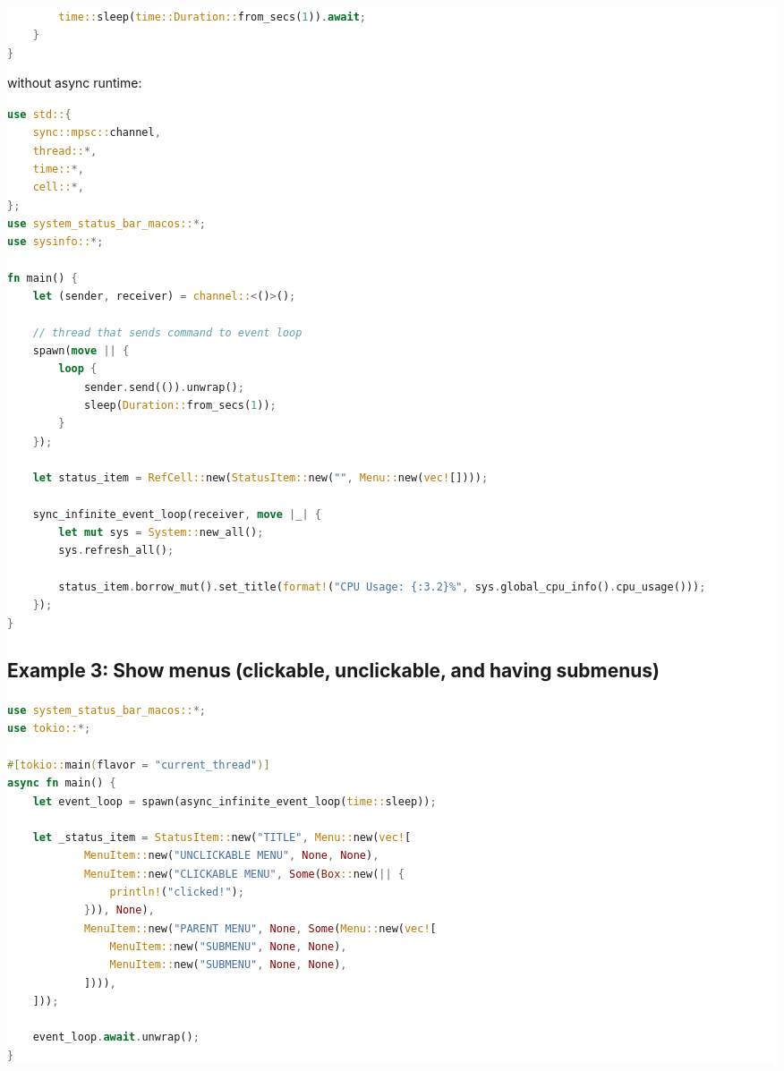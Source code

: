 ```rust
        time::sleep(time::Duration::from_secs(1)).await;
    }
}
```

without async runtime:

```rust
use std::{
    sync::mpsc::channel,
    thread::*,
    time::*,
    cell::*,
};
use system_status_bar_macos::*;
use sysinfo::*;

fn main() {
    let (sender, receiver) = channel::<()>();

    // thread that sends command to event loop
    spawn(move || {
        loop {
            sender.send(()).unwrap();
            sleep(Duration::from_secs(1));
        }
    });

    let status_item = RefCell::new(StatusItem::new("", Menu::new(vec![])));

    sync_infinite_event_loop(receiver, move |_| {
        let mut sys = System::new_all();
        sys.refresh_all();

        status_item.borrow_mut().set_title(format!("CPU Usage: {:3.2}%", sys.global_cpu_info().cpu_usage()));
    });
}
```

## Example 3: Show menus (clickable, unclickable, and having submenus)

```rust
use system_status_bar_macos::*;
use tokio::*;

#[tokio::main(flavor = "current_thread")]
async fn main() {
    let event_loop = spawn(async_infinite_event_loop(time::sleep));

    let _status_item = StatusItem::new("TITLE", Menu::new(vec![
            MenuItem::new("UNCLICKABLE MENU", None, None),
            MenuItem::new("CLICKABLE MENU", Some(Box::new(|| {
                println!("clicked!");
            })), None),
            MenuItem::new("PARENT MENU", None, Some(Menu::new(vec![
                MenuItem::new("SUBMENU", None, None),
                MenuItem::new("SUBMENU", None, None),
            ]))),
    ]));

    event_loop.await.unwrap();
}
```